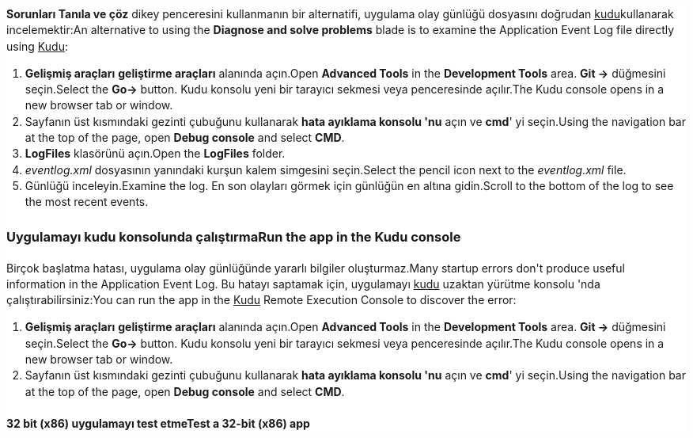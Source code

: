 <span data-ttu-id="6c32b-253">**Sorunları Tanıla ve çöz** dikey penceresini kullanmanın bir alternatifi, uygulama olay günlüğü dosyasını doğrudan [kudu](https://github.com/projectkudu/kudu/wiki)kullanarak incelemektir:</span><span class="sxs-lookup"><span data-stu-id="6c32b-253">An alternative to using the **Diagnose and solve problems** blade is to examine the Application Event Log file directly using [Kudu](https://github.com/projectkudu/kudu/wiki):</span></span>

1. <span data-ttu-id="6c32b-254">**Gelişmiş araçları** **geliştirme araçları** alanında açın.</span><span class="sxs-lookup"><span data-stu-id="6c32b-254">Open **Advanced Tools** in the **Development Tools** area.</span></span> <span data-ttu-id="6c32b-255">**Git &rarr;** düğmesini seçin.</span><span class="sxs-lookup"><span data-stu-id="6c32b-255">Select the **Go&rarr;** button.</span></span> <span data-ttu-id="6c32b-256">Kudu konsolu yeni bir tarayıcı sekmesi veya penceresinde açılır.</span><span class="sxs-lookup"><span data-stu-id="6c32b-256">The Kudu console opens in a new browser tab or window.</span></span>
1. <span data-ttu-id="6c32b-257">Sayfanın üst kısmındaki gezinti çubuğunu kullanarak **hata ayıklama konsolu 'nu** açın ve **cmd**' yi seçin.</span><span class="sxs-lookup"><span data-stu-id="6c32b-257">Using the navigation bar at the top of the page, open **Debug console** and select **CMD**.</span></span>
1. <span data-ttu-id="6c32b-258">**LogFiles** klasörünü açın.</span><span class="sxs-lookup"><span data-stu-id="6c32b-258">Open the **LogFiles** folder.</span></span>
1. <span data-ttu-id="6c32b-259">*eventlog.xml* dosyasının yanındaki kurşun kalem simgesini seçin.</span><span class="sxs-lookup"><span data-stu-id="6c32b-259">Select the pencil icon next to the *eventlog.xml* file.</span></span>
1. <span data-ttu-id="6c32b-260">Günlüğü inceleyin.</span><span class="sxs-lookup"><span data-stu-id="6c32b-260">Examine the log.</span></span> <span data-ttu-id="6c32b-261">En son olayları görmek için günlüğün en altına gidin.</span><span class="sxs-lookup"><span data-stu-id="6c32b-261">Scroll to the bottom of the log to see the most recent events.</span></span>

### <a name="run-the-app-in-the-kudu-console"></a><span data-ttu-id="6c32b-262">Uygulamayı kudu konsolunda çalıştırma</span><span class="sxs-lookup"><span data-stu-id="6c32b-262">Run the app in the Kudu console</span></span>

<span data-ttu-id="6c32b-263">Birçok başlatma hatası, uygulama olay günlüğünde yararlı bilgiler oluşturmaz.</span><span class="sxs-lookup"><span data-stu-id="6c32b-263">Many startup errors don't produce useful information in the Application Event Log.</span></span> <span data-ttu-id="6c32b-264">Bu hatayı saptamak için, uygulamayı [kudu](https://github.com/projectkudu/kudu/wiki) uzaktan yürütme konsolu 'nda çalıştırabilirsiniz:</span><span class="sxs-lookup"><span data-stu-id="6c32b-264">You can run the app in the [Kudu](https://github.com/projectkudu/kudu/wiki) Remote Execution Console to discover the error:</span></span>

1. <span data-ttu-id="6c32b-265">**Gelişmiş araçları** **geliştirme araçları** alanında açın.</span><span class="sxs-lookup"><span data-stu-id="6c32b-265">Open **Advanced Tools** in the **Development Tools** area.</span></span> <span data-ttu-id="6c32b-266">**Git &rarr;** düğmesini seçin.</span><span class="sxs-lookup"><span data-stu-id="6c32b-266">Select the **Go&rarr;** button.</span></span> <span data-ttu-id="6c32b-267">Kudu konsolu yeni bir tarayıcı sekmesi veya penceresinde açılır.</span><span class="sxs-lookup"><span data-stu-id="6c32b-267">The Kudu console opens in a new browser tab or window.</span></span>
1. <span data-ttu-id="6c32b-268">Sayfanın üst kısmındaki gezinti çubuğunu kullanarak **hata ayıklama konsolu 'nu** açın ve **cmd**' yi seçin.</span><span class="sxs-lookup"><span data-stu-id="6c32b-268">Using the navigation bar at the top of the page, open **Debug console** and select **CMD**.</span></span>

#### <a name="test-a-32-bit-x86-app"></a><span data-ttu-id="6c32b-269">32 bit (x86) uygulamayı test etme</span><span class="sxs-lookup"><span data-stu-id="6c32b-269">Test a 32-bit (x86) app</span></span>
